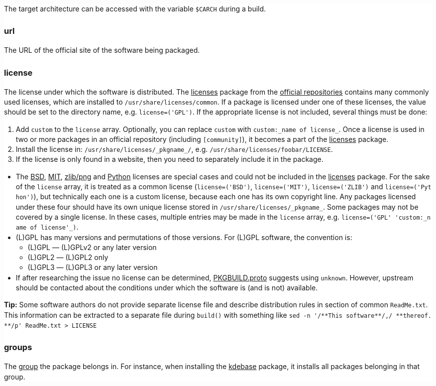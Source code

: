The target architecture can be accessed with the variable `$CARCH` during a build.

### url

The URL of the official site of the software being packaged.

### license

The license under which the software is distributed. The [licenses](https://www.archlinux.org/packages/?name=licenses) package from the [official repositories](/index.php/Official_repositories "Official repositories") contains many commonly used licenses, which are installed to `/usr/share/licenses/common`. If a package is licensed under one of these licenses, the value should be set to the directory name, e.g. `license=('GPL')`. If the appropriate license is not included, several things must be done:

1.  Add `custom` to the `license` array. Optionally, you can replace `custom` with `custom:_name of license_`. Once a license is used in two or more packages in an official repository (including `[community]`), it becomes a part of the [licenses](https://www.archlinux.org/packages/?name=licenses) package.
2.  Install the license in: `/usr/share/licenses/_pkgname_/`, e.g. `/usr/share/licenses/foobar/LICENSE`.
3.  If the license is only found in a website, then you need to separately include it in the package.

*   The [BSD](https://en.wikipedia.org/wiki/BSD_License "wikipedia:BSD License"), [MIT](https://en.wikipedia.org/wiki/MIT_License "wikipedia:MIT License"), [zlib/png](https://en.wikipedia.org/wiki/ZLIB_license "wikipedia:ZLIB license") and [Python](https://en.wikipedia.org/wiki/Python_License "wikipedia:Python License") licenses are special cases and could not be included in the [licenses](https://www.archlinux.org/packages/?name=licenses) package. For the sake of the `license` array, it is treated as a common license (`license=('BSD')`, `license=('MIT')`, `license=('ZLIB')` and `license=('Python')`), but technically each one is a custom license, because each one has its own copyright line. Any packages licensed under these four should have its own unique license stored in `/usr/share/licenses/_pkgname_`. Some packages may not be covered by a single license. In these cases, multiple entries may be made in the `license` array, e.g. `license=('GPL' 'custom:_name of license'_)`.
*   (L)GPL has many versions and permutations of those versions. For (L)GPL software, the convention is:
    *   (L)GPL — (L)GPLv2 or any later version
    *   (L)GPL2 — (L)GPL2 only
    *   (L)GPL3 — (L)GPL3 or any later version
*   If after researching the issue no license can be determined, [PKGBUILD.proto](https://projects.archlinux.org/pacman.git/tree/proto/PKGBUILD.proto) suggests using `unknown`. However, upstream should be contacted about the conditions under which the software is (and is not) available.

**Tip:** Some software authors do not provide separate license file and describe distribution rules in section of common `ReadMe.txt`. This information can be extracted to a separate file during `build()` with something like `sed -n '/**This software**/,/ **thereof.**/p' ReadMe.txt > LICENSE`

### groups

The [group](/index.php/Creating_packages#Meta_packages_and_groups "Creating packages") the package belongs in. For instance, when installing the [kdebase](https://www.archlinux.org/groups/x86_64/kdebase/) package, it installs all packages belonging in that group.
